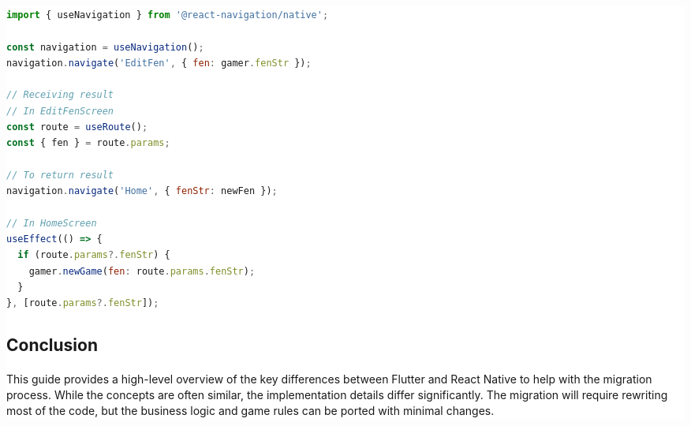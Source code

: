 ```javascript
import { useNavigation } from '@react-navigation/native';

const navigation = useNavigation();
navigation.navigate('EditFen', { fen: gamer.fenStr });

// Receiving result
// In EditFenScreen
const route = useRoute();
const { fen } = route.params;

// To return result
navigation.navigate('Home', { fenStr: newFen });

// In HomeScreen
useEffect(() => {
  if (route.params?.fenStr) {
    gamer.newGame(fen: route.params.fenStr);
  }
}, [route.params?.fenStr]);
```

## Conclusion

This guide provides a high-level overview of the key differences between Flutter and React Native to help with the migration process. While the concepts are often similar, the implementation details differ significantly. The migration will require rewriting most of the code, but the business logic and game rules can be ported with minimal changes.
